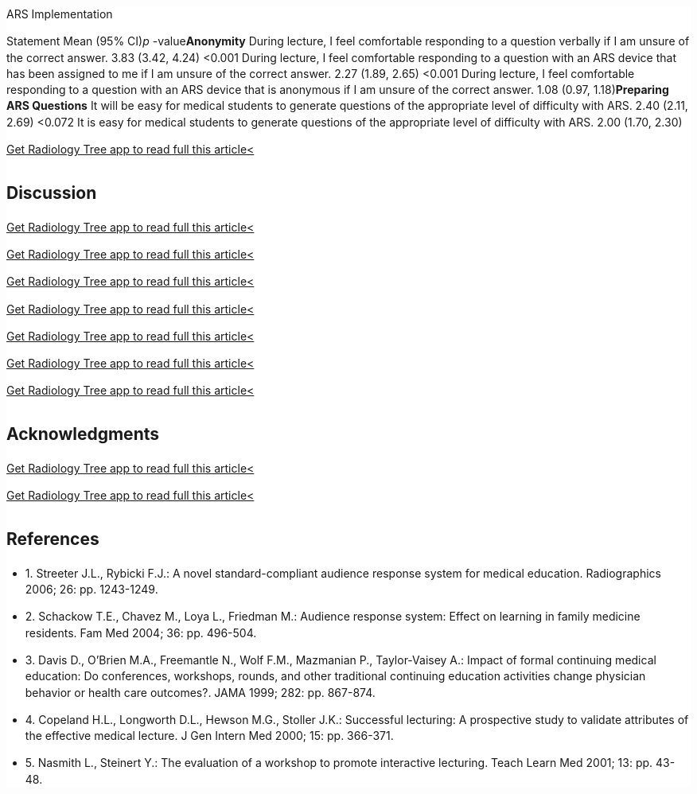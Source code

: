 ARS Implementation


Statement Mean (95% CI)_p_ -value**Anonymity** During lecture, I feel comfortable responding to a question verbally if I am unsure of the correct answer. 3.83 (3.42, 4.24) <0.001 During lecture, I feel comfortable responding to a question with an ARS device that has been assigned to me if I am unsure of the correct answer. 2.27 (1.89, 2.65) <0.001 During lecture, I feel comfortable responding to a question with an ARS device that is anonymous if I am unsure of the correct answer. 1.08 (0.97, 1.18)**Preparing ARS Questions** It will be easy for medical students to generate questions of the appropriate level of difficulty with ARS. 2.40 (2.11, 2.69) <0.072 It is easy for medical students to generate questions of the appropriate level of difficulty with ARS. 2.00 (1.70, 2.30)

[Get Radiology Tree app to read full this article<](https://clinicalpub.com/app)

## Discussion

[Get Radiology Tree app to read full this article<](https://clinicalpub.com/app)

[Get Radiology Tree app to read full this article<](https://clinicalpub.com/app)

[Get Radiology Tree app to read full this article<](https://clinicalpub.com/app)

[Get Radiology Tree app to read full this article<](https://clinicalpub.com/app)

[Get Radiology Tree app to read full this article<](https://clinicalpub.com/app)

[Get Radiology Tree app to read full this article<](https://clinicalpub.com/app)

[Get Radiology Tree app to read full this article<](https://clinicalpub.com/app)

## Acknowledgments

[Get Radiology Tree app to read full this article<](https://clinicalpub.com/app)

[Get Radiology Tree app to read full this article<](https://clinicalpub.com/app)

## References

- 1\. Streeter J.L., Rybicki F.J.: A novel standard-compliant audience response system for medical education. Radiographics 2006; 26: pp. 1243-1249.


- 2\. Schackow T.E., Chavez M., Loya L., Friedman M.: Audience response system: Effect on learning in family medicine residents. Fam Med 2004; 36: pp. 496-504.


- 3\. Davis D., O’Brien M.A., Freemantle N., Wolf F.M., Mazmanian P., Taylor-Vaisey A.: Impact of formal continuing medical education: Do conferences, workshops, rounds, and other traditional continuing education activities change physician behavior or health care outcomes?. JAMA 1999; 282: pp. 867-874.


- 4\. Copeland H.L., Longworth D.L., Hewson M.G., Stoller J.K.: Successful lecturing: A prospective study to validate attributes of the effective medical lecture. J Gen Intern Med 2000; 15: pp. 366-371.


- 5\. Nasmith L., Steinert Y.: The evaluation of a workshop to promote interactive lecturing. Teach Learn Med 2001; 13: pp. 43-48.

